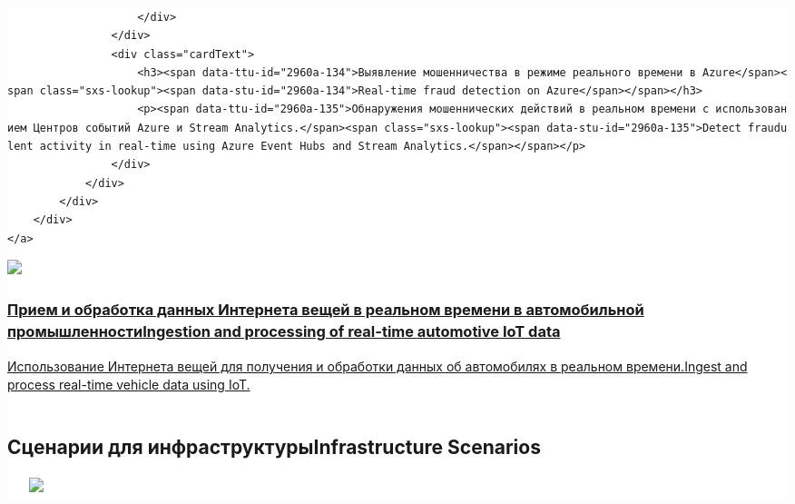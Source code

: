                         </div>
                    </div>
                    <div class="cardText">
                        <h3><span data-ttu-id="2960a-134">Выявление мошенничества в режиме реального времени в Azure</span><span class="sxs-lookup"><span data-stu-id="2960a-134">Real-time fraud detection on Azure</span></span></h3>
                        <p><span data-ttu-id="2960a-135">Обнаружения мошеннических действий в реальном времени с использованием Центров событий Azure и Stream Analytics.</span><span class="sxs-lookup"><span data-stu-id="2960a-135">Detect fraudulent activity in real-time using Azure Event Hubs and Stream Analytics.</span></span></p>
                    </div>
                </div>
            </div>
        </div>
    </a>
</li>
<li style="display: flex; flex-direction: column;">
    <a href="./data/realtime-analytics-vehicle-iot.md" style="display: flex; flex-direction: column; flex: 1 0 auto;">
        <div class="cardSize" style="flex: 1 0 auto; display: flex;">
            <div class="cardPadding" style="display: flex;">
                <div class="card">
                    <div class="cardImageOuter">
                        <div class="cardImage">
                            <img src="./data/media/architecture-realtime-analytics-vehicle-data1.png" height="140px" />
                        </div>
                    </div>
                    <div class="cardText">
                        <h3><span data-ttu-id="2960a-136">Прием и обработка данных Интернета вещей в реальном времени в автомобильной промышленности</span><span class="sxs-lookup"><span data-stu-id="2960a-136">Ingestion and processing of real-time automotive IoT data</span></span></h3>
                        <p><span data-ttu-id="2960a-137">Использование Интернета вещей для получения и обработки данных об автомобилях в реальном времени.</span><span class="sxs-lookup"><span data-stu-id="2960a-137">Ingest and process real-time vehicle data using IoT.</span></span></p>
                    </div>
                </div>
            </div>
        </div>
    </a>
</li>
</ul>


## <a name="infrastructure-scenarios"></a><span data-ttu-id="2960a-138">Сценарии для инфраструктуры</span><span class="sxs-lookup"><span data-stu-id="2960a-138">Infrastructure Scenarios</span></span>

<ul  class="panelContent cardsC">
<li style="display: flex; flex-direction: column;">
    <a href="./infrastructure/hpc-cfd.md" style="display: flex; flex-direction: column; flex: 1 0 auto;">
        <div class="cardSize" style="flex: 1 0 auto; display: flex;">
            <div class="cardPadding" style="display: flex;">
                <div class="card">
                    <div class="cardImageOuter">
                        <div class="cardImage">
                            <img src="./infrastructure/media/architecture-hpc-cfd.png" height="140px" />
                        </div>
                    </div>
                    <div class="cardText">